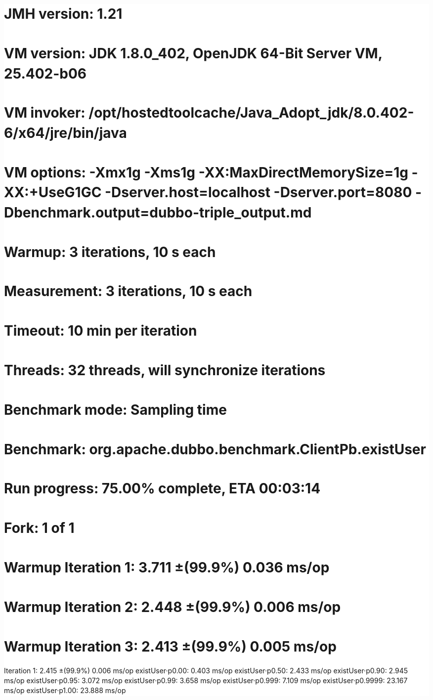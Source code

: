 
# JMH version: 1.21
# VM version: JDK 1.8.0_402, OpenJDK 64-Bit Server VM, 25.402-b06
# VM invoker: /opt/hostedtoolcache/Java_Adopt_jdk/8.0.402-6/x64/jre/bin/java
# VM options: -Xmx1g -Xms1g -XX:MaxDirectMemorySize=1g -XX:+UseG1GC -Dserver.host=localhost -Dserver.port=8080 -Dbenchmark.output=dubbo-triple_output.md
# Warmup: 3 iterations, 10 s each
# Measurement: 3 iterations, 10 s each
# Timeout: 10 min per iteration
# Threads: 32 threads, will synchronize iterations
# Benchmark mode: Sampling time
# Benchmark: org.apache.dubbo.benchmark.ClientPb.existUser

# Run progress: 75.00% complete, ETA 00:03:14
# Fork: 1 of 1
# Warmup Iteration   1: 3.711 ±(99.9%) 0.036 ms/op
# Warmup Iteration   2: 2.448 ±(99.9%) 0.006 ms/op
# Warmup Iteration   3: 2.413 ±(99.9%) 0.005 ms/op
Iteration   1: 2.415 ±(99.9%) 0.006 ms/op
                 existUser·p0.00:   0.403 ms/op
                 existUser·p0.50:   2.433 ms/op
                 existUser·p0.90:   2.945 ms/op
                 existUser·p0.95:   3.072 ms/op
                 existUser·p0.99:   3.658 ms/op
                 existUser·p0.999:  7.109 ms/op
                 existUser·p0.9999: 23.167 ms/op
                 existUser·p1.00:   23.888 ms/op
